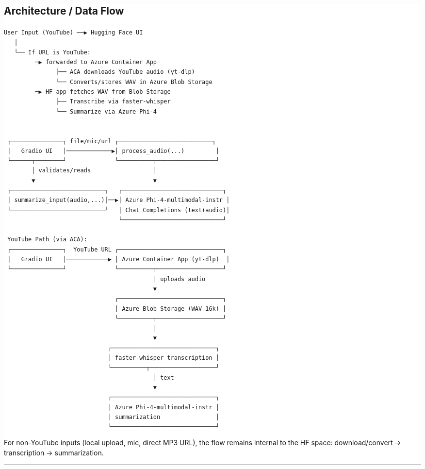 ## Architecture / Data Flow

```
User Input (YouTube) ──▶ Hugging Face UI
   │
   └── If URL is YouTube:
         ─▶ forwarded to Azure Container App
               ├── ACA downloads YouTube audio (yt-dlp)
               └── Converts/stores WAV in Azure Blob Storage
         ─▶ HF app fetches WAV from Blob Storage
               ├── Transcribe via faster-whisper
               └── Summarize via Azure Phi‑4
               

 ┌───────────────┐ file/mic/url ┌───────────────────────────┐
 │   Gradio UI   │─────────────▶│ process_audio(...)         │
 └──────┬────────┘              └──────────┬─────────────────┘
        │ validates/reads                  │
        ▼                                  ▼
 ┌───────────────────────────┐   ┌─────────────────────────────┐
 │ summarize_input(audio,...)│──▶│ Azure Phi-4-multimodal-instr │
 └───────────────────────────┘   │ Chat Completions (text+audio)│
                                 └─────────────────────────────┘

 YouTube Path (via ACA):
 ┌───────────────┐  YouTube URL ┌──────────────────────────────┐
 │   Gradio UI   │────────────▶ │ Azure Container App (yt-dlp)  │
 └───────────────┘              └──────────┬───────────────────┘
                                           │ uploads audio
                                           ▼
                                ┌──────────────────────────────┐
                                │ Azure Blob Storage (WAV 16k) │
                                └──────────┬───────────────────┘
                                           │
                                           ▼
                              ┌──────────────────────────────┐
                              │ faster-whisper transcription │
                              └──────────┬───────────────────┘
                                           │ text
                                           ▼
                              ┌──────────────────────────────┐
                              │ Azure Phi-4-multimodal-instr │
                              │ summarization                │
                              └──────────────────────────────┘

```

For non-YouTube inputs (local upload, mic, direct MP3 URL), the flow remains internal to the HF space: download/convert → transcription → summarization.

---
